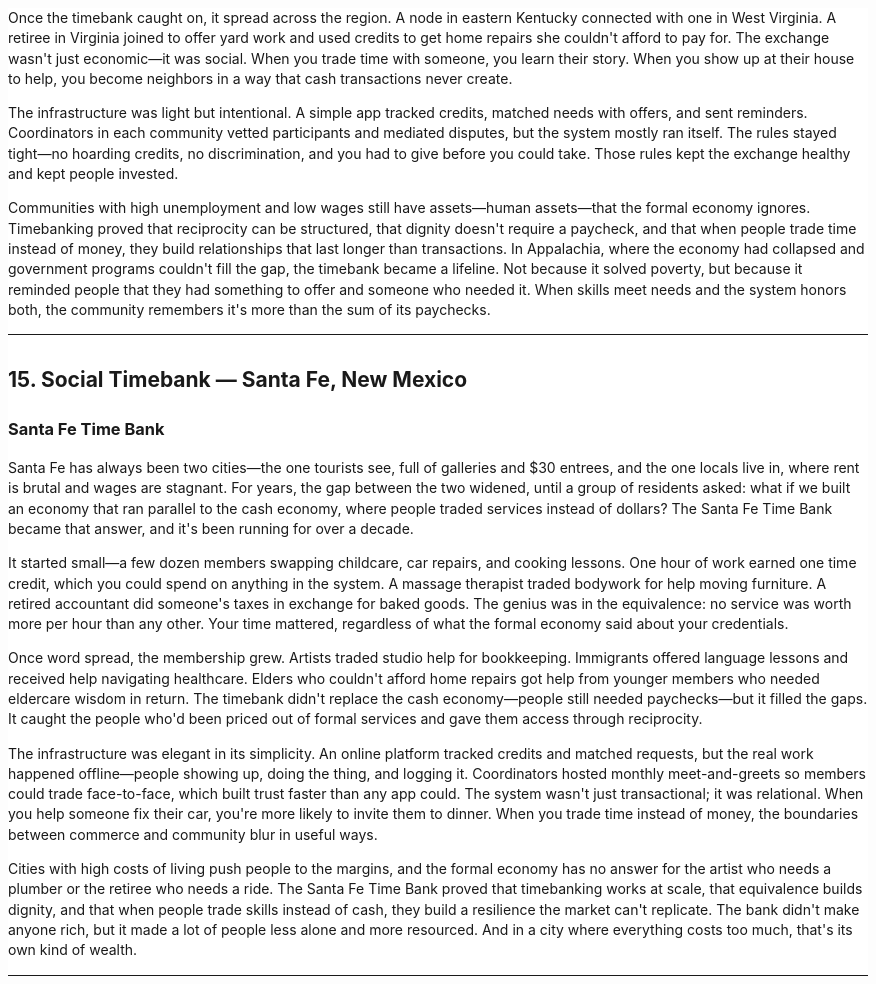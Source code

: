 Once the timebank caught on, it spread across the region. A node in eastern Kentucky connected with one in West Virginia. A retiree in Virginia joined to offer yard work and used credits to get home repairs she couldn't afford to pay for. The exchange wasn't just economic—it was social. When you trade time with someone, you learn their story. When you show up at their house to help, you become neighbors in a way that cash transactions never create.

The infrastructure was light but intentional. A simple app tracked credits, matched needs with offers, and sent reminders. Coordinators in each community vetted participants and mediated disputes, but the system mostly ran itself. The rules stayed tight—no hoarding credits, no discrimination, and you had to give before you could take. Those rules kept the exchange healthy and kept people invested.

Communities with high unemployment and low wages still have assets—human assets—that the formal economy ignores. Timebanking proved that reciprocity can be structured, that dignity doesn't require a paycheck, and that when people trade time instead of money, they build relationships that last longer than transactions. In Appalachia, where the economy had collapsed and government programs couldn't fill the gap, the timebank became a lifeline. Not because it solved poverty, but because it reminded people that they had something to offer and someone who needed it. When skills meet needs and the system honors both, the community remembers it's more than the sum of its paychecks.

---

## 15. Social Timebank — Santa Fe, New Mexico
### Santa Fe Time Bank

Santa Fe has always been two cities—the one tourists see, full of galleries and $30 entrees, and the one locals live in, where rent is brutal and wages are stagnant. For years, the gap between the two widened, until a group of residents asked: what if we built an economy that ran parallel to the cash economy, where people traded services instead of dollars? The Santa Fe Time Bank became that answer, and it's been running for over a decade.

It started small—a few dozen members swapping childcare, car repairs, and cooking lessons. One hour of work earned one time credit, which you could spend on anything in the system. A massage therapist traded bodywork for help moving furniture. A retired accountant did someone's taxes in exchange for baked goods. The genius was in the equivalence: no service was worth more per hour than any other. Your time mattered, regardless of what the formal economy said about your credentials.

Once word spread, the membership grew. Artists traded studio help for bookkeeping. Immigrants offered language lessons and received help navigating healthcare. Elders who couldn't afford home repairs got help from younger members who needed eldercare wisdom in return. The timebank didn't replace the cash economy—people still needed paychecks—but it filled the gaps. It caught the people who'd been priced out of formal services and gave them access through reciprocity.

The infrastructure was elegant in its simplicity. An online platform tracked credits and matched requests, but the real work happened offline—people showing up, doing the thing, and logging it. Coordinators hosted monthly meet-and-greets so members could trade face-to-face, which built trust faster than any app could. The system wasn't just transactional; it was relational. When you help someone fix their car, you're more likely to invite them to dinner. When you trade time instead of money, the boundaries between commerce and community blur in useful ways.

Cities with high costs of living push people to the margins, and the formal economy has no answer for the artist who needs a plumber or the retiree who needs a ride. The Santa Fe Time Bank proved that timebanking works at scale, that equivalence builds dignity, and that when people trade skills instead of cash, they build a resilience the market can't replicate. The bank didn't make anyone rich, but it made a lot of people less alone and more resourced. And in a city where everything costs too much, that's its own kind of wealth.

---